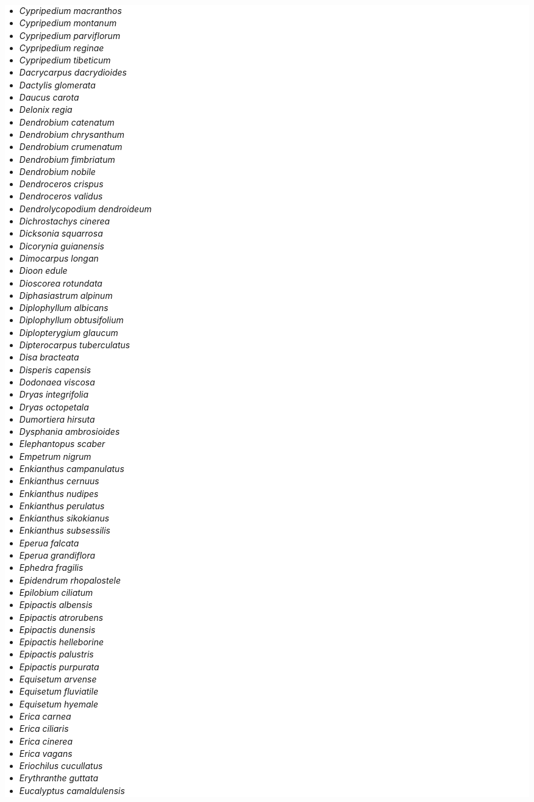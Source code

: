 - _Cypripedium macranthos_
- _Cypripedium montanum_
- _Cypripedium parviflorum_
- _Cypripedium reginae_
- _Cypripedium tibeticum_
- _Dacrycarpus dacrydioides_
- _Dactylis glomerata_
- _Daucus carota_
- _Delonix regia_
- _Dendrobium catenatum_
- _Dendrobium chrysanthum_
- _Dendrobium crumenatum_
- _Dendrobium fimbriatum_
- _Dendrobium nobile_
- _Dendroceros crispus_
- _Dendroceros validus_
- _Dendrolycopodium dendroideum_
- _Dichrostachys cinerea_
- _Dicksonia squarrosa_
- _Dicorynia guianensis_
- _Dimocarpus longan_
- _Dioon edule_
- _Dioscorea rotundata_
- _Diphasiastrum alpinum_
- _Diplophyllum albicans_
- _Diplophyllum obtusifolium_
- _Diplopterygium glaucum_
- _Dipterocarpus tuberculatus_
- _Disa bracteata_
- _Disperis capensis_
- _Dodonaea viscosa_
- _Dryas integrifolia_
- _Dryas octopetala_
- _Dumortiera hirsuta_
- _Dysphania ambrosioides_
- _Elephantopus scaber_
- _Empetrum nigrum_
- _Enkianthus campanulatus_
- _Enkianthus cernuus_
- _Enkianthus nudipes_
- _Enkianthus perulatus_
- _Enkianthus sikokianus_
- _Enkianthus subsessilis_
- _Eperua falcata_
- _Eperua grandiflora_
- _Ephedra fragilis_
- _Epidendrum rhopalostele_
- _Epilobium ciliatum_
- _Epipactis albensis_
- _Epipactis atrorubens_
- _Epipactis dunensis_
- _Epipactis helleborine_
- _Epipactis palustris_
- _Epipactis purpurata_
- _Equisetum arvense_
- _Equisetum fluviatile_
- _Equisetum hyemale_
- _Erica carnea_
- _Erica ciliaris_
- _Erica cinerea_
- _Erica vagans_
- _Eriochilus cucullatus_
- _Erythranthe guttata_
- _Eucalyptus camaldulensis_